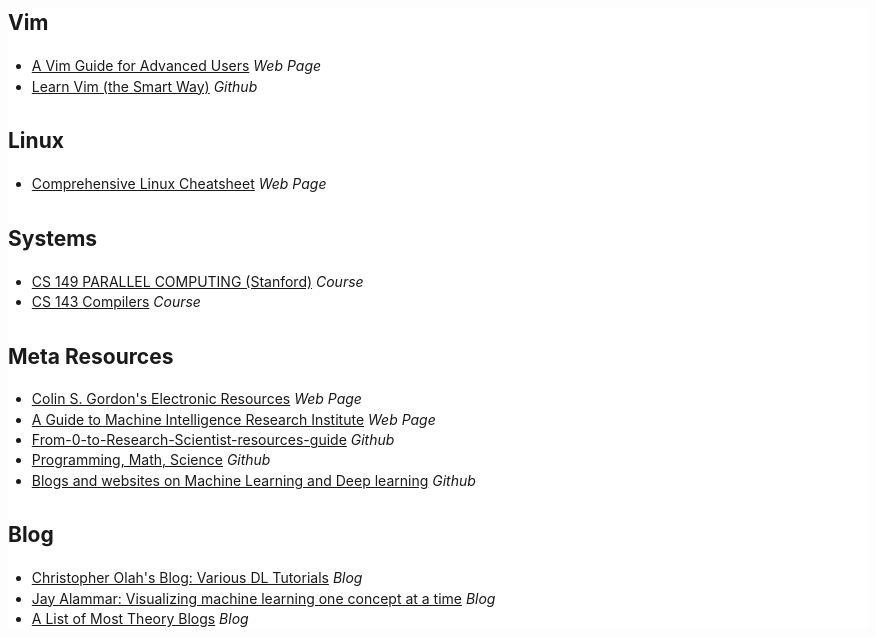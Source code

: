 ## Vim
* [A Vim Guide for Advanced Users](https://thevaluable.dev/vim-advanced/) *Web Page*
* [Learn Vim (the Smart Way)](https://github.com/iggredible/Learn-Vim) *Github*

## Linux
* [Comprehensive Linux Cheatsheet](https://gto76.github.io/linux-cheatsheet/) *Web Page*

## Systems
* [CS 149 PARALLEL COMPUTING (Stanford)](http://35.227.169.186/cs149/fall21) *Course* 
* [CS 143 Compilers](https://web.stanford.edu/class/cs143/) *Course*

## Meta Resources
* [Colin S. Gordon's Electronic Resources](https://www.cs.drexel.edu/~csgordon/books.html) *Web Page*
* [A Guide to Machine Intelligence Research Institute](https://intelligence.org/research-guide/) *Web Page*
* [From-0-to-Research-Scientist-resources-guide](https://github.com/ahmedbahaaeldin/From-0-to-Research-Scientist-resources-guide) *Github*
* [Programming, Math, Science](https://github.com/bobeff/programming-math-science) *Github*
* [Blogs and websites on Machine Learning and Deep learning](https://github.com/benthecoder/ml-blogs-that-are-worth-reading) *Github*

## Blog
* [Christopher Olah's Blog: Various DL Tutorials](https://colah.github.io/) *Blog*
* [Jay Alammar: Visualizing machine learning one concept at a time](https://jalammar.github.io/) *Blog*
* [A List of Most Theory Blogs](https://rjlipton.wpcomstaging.com/2022/01/26/a-list-of-most-theory-blogs/) *Blog*

